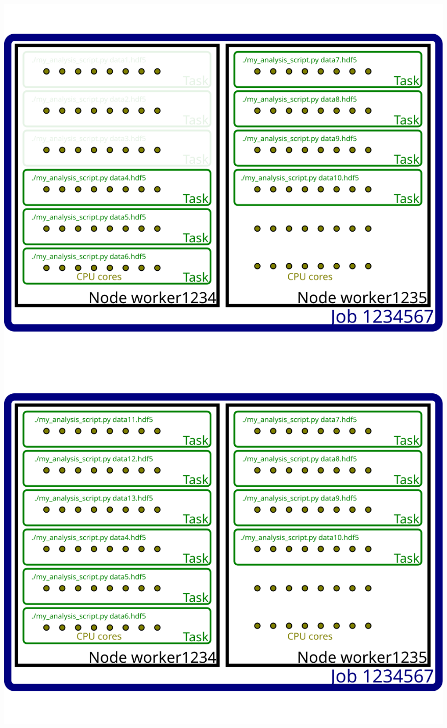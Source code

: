   <img src="assets/cluster/disbatch2.svg" class="plain fragment current-visible" data-fragment-index="0" height="700"></img>
  <img src="assets/cluster/disbatch3.svg" class="plain fragment" height="700"></img>
</div>
